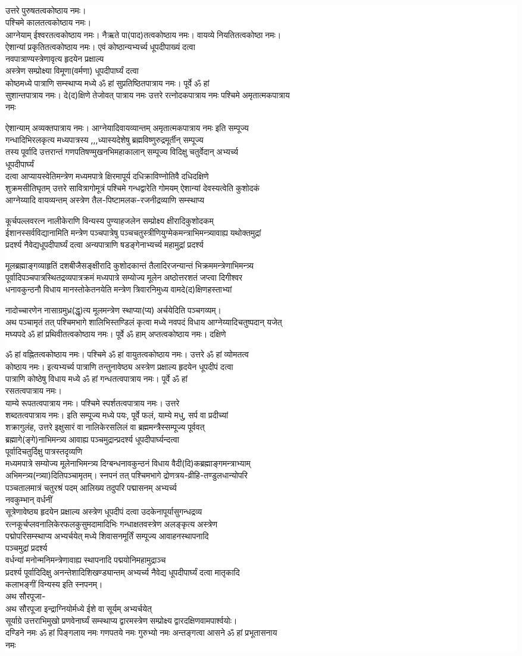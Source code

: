 उत्तरे पुरुषतत्वकोष्ठाय नमः।   
पश्चिमे कालतत्वकोष्ठाय नमः।   
आग्नेयाम् ईश्वरतत्वकोष्ठाय नमः। नैऋते पा(पाद)तत्वकोष्ठाय नमः। वायव्ये नियतितत्वकोष्ठा नमः।  
ऐशान्यां प्रकृतितत्वकोष्ठाय नमः। एवं कोष्ठान्यभ्यर्च्य धूपदीपाख्यं दत्वा   
नवपात्राण्यस्त्रेणावृत्य हृदयेन प्रक्षाल्य   
अस्त्रेण सम्प्रोक्ष्या विमूणा(वर्मणा) धूपदीपार्घ्यं दत्वा   
कोष्ठमध्ये पात्राणि सम्स्थाप्य मध्ये ॐ हां सुप्रतिष्ठितपात्राय नमः। पूर्वे ॐ हां   
सुशान्तपात्राय नमः। दे(द)क्षिणे तेजोवत् पात्राय नमः उत्तरे रत्नोदकपात्राय नमः पश्चिमे अमृतात्मकपात्राय   
नमः   
    
ऐशान्याम् अव्यक्तपात्राय नमः। आग्नेयादिवायव्यान्तम् अमृतात्मकपात्राय नमः इति सम्पूज्य   
गन्धादिभिरलकृत्य मध्यपात्रस्य ,,,ध्यास्यदेशेषु ब्रह्मविष्णुरुद्रमूर्तीन् सम्पूज्य   
तस्य पूर्वादि उत्तरान्तं गणपतिषण्मुखनभिमहाकालान् सम्पूज्य विदिक्षु चतुर्वेदान् अभ्यर्च्य   
धूपदीपार्घ्यं   
दत्वा आप्यायस्वेतिमन्त्रेण मध्यमपात्रे क्षिरमापूर्य दधिक्राविण्नोतिवै दधिदक्षिणे   
शुक्रमसीतिघृतम् उत्तरे सावित्रागोमूत्रं पश्चिमे गन्धद्वारेति गोमयम् ऐशान्यां देवस्यत्वेति कुशोदकं   
आग्नेय्यादि वायव्यन्तम् अस्त्रेण तैल-पिष्टामलक-रजनीद्रव्याणि सम्स्थाप्य   
    
कूर्चपल्लवरत्न नालीकेराणि विन्यस्य पुण्याहजलेन सम्प्रोक्ष्य क्षीरादिकुशोदकम्   
ईशानस्सर्वविद्यानामिति मन्त्रेण पञ्चपात्रेषु पञ्चचतुस्त्रीणियुग्मेकमन्त्राभिमन्त्र्यावाह्य यथोक्तमुद्रां   
प्रदर्श्य नैवेद्यधूपदीपार्घ्यं दत्वा अन्यपात्राणि षडङ्गेनाभ्यर्च्य महामुद्रां प्रदर्श्य   
    
मूलब्रह्माङ्गव्याहृतिं दशबीजैसङ्क्षीरादि कुशोदकान्तं तैलादिरजन्यान्तं भिक्रममन्त्रेणाभिमन्त्र्य   
पूर्वादिपञ्चपात्रस्थितद्रव्यपात्रक्रमं मध्यपात्रे सम्योज्य मूलेन अष्ठोत्तरशतं जप्त्वा दिगीश्वर  
धनावकुन्ठनौ विधाय मानस्तोकेतनयेति मन्त्रेण त्रिवारनिमुध्य वामदे(द)क्षिणहस्ताभ्यां   
    
नादोच्चारणेन नासाग्रमुध्र(द्धृ)त्य मूलमन्त्रेण स्थाप्या(प्य) अर्चयेदिति पञ्चगव्यम्।   
अथ पञ्चामृतं तत् पश्चिमभागे शालिभिस्तण्डिलं कृत्वा मध्ये नवपदं विधाय आग्नेय्यादिचतुष्पदान् यजेत्   
मघ्यपदे ॐ हां प्रथिवीतत्वकोष्ठाय नमः। पूर्वे ॐ हाम् अप्तत्वकोष्ठाय नमः। दक्षिणे   
    
ॐ हां वह्नितत्वकोष्ठाय नमः। पश्चिमे ॐ हां वायुतत्वकोष्ठाय नमः। उत्तरे ॐ हां व्योमतत्व  
कोष्ठाय नमः। इत्यभ्यर्च्य पात्राणि तन्तुनावेष्ठ्य अस्त्रेण प्रक्षाल्य हृदयेन धूपदीपं दत्वा   
पात्राणि कोष्ठेषु विधाय मध्ये ॐ हां गन्धतत्वपात्राय नमः। पूर्वे ॐ हां   
रसतत्वपात्राय नमः।   
याम्ये रूपतत्वपात्राय नमः। पश्चिमे स्पर्शतत्वपात्राय नमः। उत्तरे   
शब्दतत्वपात्राय नमः। इति सम्पूज्य मध्ये पयः, पूर्वे फलं, याम्ये मधु, सर्प वा प्रदीच्यां   
शक्रागुलंह, उत्तरे इक्षुसारं वा नालिकेरसलिलं वा ब्रह्ममन्त्रैस्सम्पूज्य पूर्ववत्   
ब्रह्मागे(ङ्गे)नाभिमन्त्र्य आवाह्य पञ्चमुद्रान्प्रदर्श्य धूपदीपार्घ्यन्दत्वा   
पूर्वादिचतुर्दिक्षु पात्रस्तदृव्यणि   
मध्यमपात्रे सम्योज्य मूलेनाभिमन्त्र्य दिग्बन्धनावकुन्ठनं विधाय वैदी(दि)कब्रह्माङ्गमन्त्राभ्याम्   
अभिमन्त्र्य(न्त्र्या)दितिपञ्चामृतम्। स्नपनं तत् पश्चिमभागे द्रोणत्रय-व्रीहि-तण्डुलधान्योपरि   
पञ्चतालमात्रं चतुरश्रं पदम् आलिख्य तदुपरि पद्मासनम् अभ्यर्च्य   
नवकुम्भान् वर्धनीं   
सूत्रेणावेष्ठ्य हृदयेन प्रक्षाल्य अस्त्रेण धूपदीपं दत्वा उदकेनापूर्यासुगन्धद्रव्य  
रत्नकूर्चप्लवनालिकेरफलकुसुमदामादिभिः गन्धाक्षतवस्त्रेण अलङ्कृत्य अस्त्रेण   
पद्मोपरिसम्स्थाप्य अभ्यर्चयेत् मध्ये शिवासनमूर्तिं सम्पूज्य आवाहनस्थापनादि   
पञ्चमुद्रां प्रदर्श्य   
वर्धन्यां मनोन्मनिमन्त्रेणावाह्य स्थापनादि पद्मयोनिमहामुद्राञ्च   
प्रदर्श्य पूर्वादिदिक्षु अनन्तेशादिशिखण्ड्यान्तम् अभ्यर्च्य नैवेद्य धूपदीपार्घ्यं दत्वा मातृकादि  
कलाभङ्गीं विन्यस्य इति स्नपनम्।  
अथ सौरपूजा-  
	अथ सौरपूजा इन्द्राग्नियोर्मध्ये ईशे वा सूर्यम् अभ्यर्चयेत्   
सूर्याग्रे उत्तराभिमुखो प्रणवेनार्घ्यं सम्स्थाप्य द्वारमस्त्रेण सम्प्रोक्ष्य द्वारदक्षिणवामपार्श्वयोः।   
दण्डिने नमः ॐ हां पिङ्गलाय नमः गणपतये नमः गुरुभ्यो नमः अन्तङ्गत्वा आसने ॐ हां प्रभूतासनाय   
नमः  
    